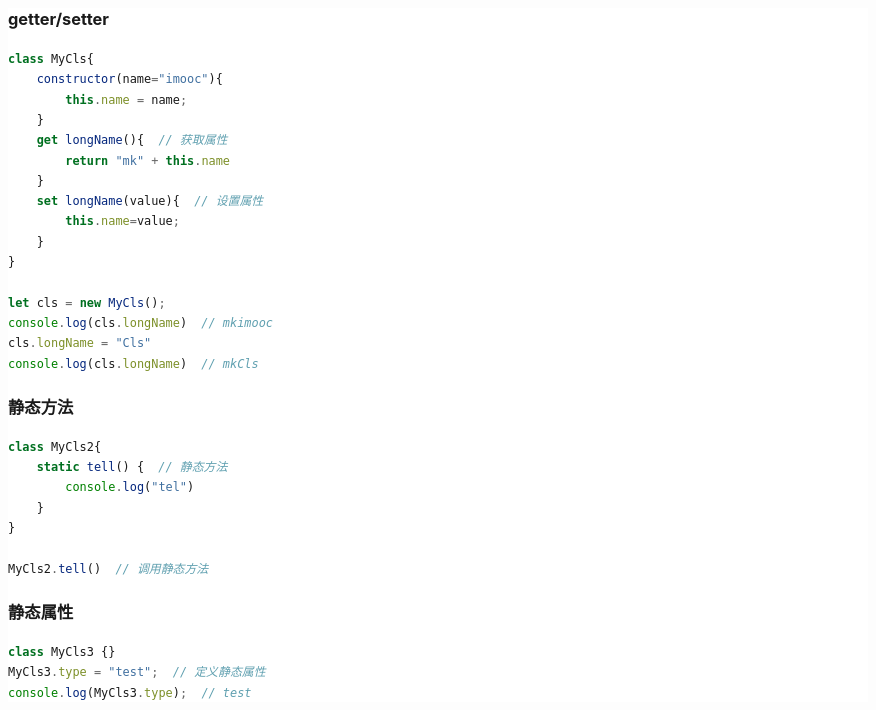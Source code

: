 ### getter/setter

```js
class MyCls{
    constructor(name="imooc"){
        this.name = name;
    }
    get longName(){  // 获取属性
        return "mk" + this.name
    }
    set longName(value){  // 设置属性
        this.name=value;
    }
}

let cls = new MyCls();
console.log(cls.longName)  // mkimooc
cls.longName = "Cls"
console.log(cls.longName)  // mkCls
```

### 静态方法

```js
class MyCls2{
    static tell() {  // 静态方法
        console.log("tel")
    }
}

MyCls2.tell()  // 调用静态方法
```

### 静态属性

```js
class MyCls3 {}
MyCls3.type = "test";  // 定义静态属性
console.log(MyCls3.type);  // test
```
